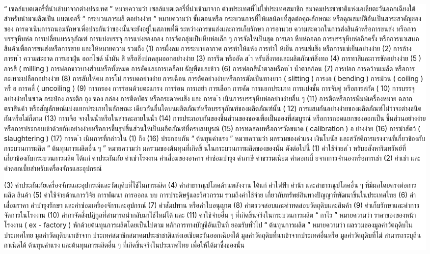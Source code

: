 “ เซลล์แบตเตอรี่ที่นำเข้ามาจากต่างประเทศ ” หมายความว่า เซลล์แบตเตอรี่ที่นำเข้ามาจาก ต่างประเทศที่ไม่ใช่ประเทศสมาชิก สมาคมประชาชาติแห่งเอเชียตะวันออกเฉียงใต้ สำหรับนำมาผลิตเป็น แบตเตอรี่ “ กระบวนการผลิ ตอย่างง่าย ” หมายความว่า ขั้นตอนหรือ กระบวนการที่ให้ผลน้อยที่สุดต่อคุณลักษณะ หรือคุณสมบัติอันเป็นสาระสาคัญของของ การดาเนินการถนอมรักษาเพื่อประกันว่าของนั้นจะยังอยู่ในสภาพที่ดี ระหว่างการขนส่งและการเก็บรักษา การอานวย ความสะดวกในการส่งสินค้าหรือการขนส่ง หรือการ บรรจุหีบห่อ การเปลี่ยนบรรจุภัณฑ์ การแบ่งบรรจุ การแบ่งของกอง การจัดกลุ่มเป็นหีบห่อเล็ก ๆ การจัดให้เป็นชุด การเอา หีบห่อออก การบรรจุหีบห่ออีกครั้ง หรือการนาเสนอสินค้าเพื่อการขนส่งหรือการขาย และให้หมายความ รวมถึง (1) การผึ่งลม การระบายอากาศ การทำให้แห้ง การทำใ ห้เย็น การแช่แข็ง หรือการแช่เย็นอย่างง่าย (2) การล้าง การท ํา ความสะอาด การเอาฝุ่น ออกไซด์ น้ำมัน สี หรือสิ่งปกคลุมออกอย่างง่าย (3) การรีด หรืออัด ส ํา หรับสิ่งทอและผลิตภัณฑ์สิ่งทอ (4) การทาสีและการขัดอย่างง่าย (5 ) การสี ( milling ) การฟอกขาวบางส่วนหรือทั้งหมด การขัดและการเคลือบ ธัญพืชและข้าว (6) การฟอกสีน้ำตาลหรือท ํา น้ำตาลก้อน (7) การปอก การคว้านเมล็ด หรือการกะเทาะเปลือกอย่างง่าย (8) การลับให้คม การโม่ การบดอย่างง่าย การเฉือน การตัดอย่างง่ายหรือการตัดเป็นทางยาว ( slitting ) การงอ ( bending ) การม้วน ( coiling ) หรื อ การคลี่ ( uncoiling ) (9) การกรอง การร่อนด้วยตะแกรง การร่อน การเขย่า การเลือก การคัด การแยกประเภท การแบ่งชั้น การจับคู่ หรือการสกัด ( 10) การบรรจุอย่างง่ายในขวด กระป๋อง กระติก ถุง ซอง กล่อง การติดบัตร หรือกระดาษแข็ง และ การด ํา เนินการบรรจุหีบห่ออย่างง่ายอื่น ๆ (11) การติดหรือการพิมพ์เครื่องหมาย ฉลาก ตราสินค้า หรือสัญลักษณ์แบ่งแยกประเภทในลักษณะ เดียวกันอื่นใดบนผลิตภัณฑ์หรือบรรจุภัณฑ์ของผลิตภัณฑ์นั้น ( 12) การผสมกันอย่างง่ายของผลิตภัณฑ์ไม่ว่าจะต่างชนิดกันหรือไม่ก็ตาม (13) การเจือ จางในน้ำหรือในสารละลายในน้ำ (14) การประกอบกันของชิ้นส่วนของของเพื่อเป็นของที่สมบูรณ์ หรือการถอดแยกของออกเป็น ชิ้นส่วนอย่างง่าย หรือการประกอบเข้าด้วยกันอย่างง่ายหรือการขึ้นรูปชิ้นส่วนให้เป็นผลิตภัณฑ์ที่ครบสมบูรณ์ (15) การทดสอบหรือการวัดขนาด ( calibration ) อ ย่างง่าย (16) การฆ่าสัตว์ ( slaughtering ) (17) การด ํา เนินการที่กล่าวใน (1) ถึง (16) ประกอบกัน “ ต้นทุนค่าแรง ” หมายความว่า ผลรวมของค่าแรง เงินโบนัส และสวัสดิการแรงงานที่เกี่ยวข้องกับ กระบวนการผลิต “ ต้นทุนการผลิตอื่น ๆ ” หมายความว่า ผลรวมของต้นทุนที่เกิดขึ้ นในกระบวนการผลิตของของนั้น ดังต่อไปนี้ (1) ค่าใช้จ่ายส ํา หรับอสังหาริมทรัพย์ที่เกี่ยวข้องกับกระบวนการผลิต ได้แก่ ค่าประกันภัย ค่าเช่าโรงงาน ค่าเสื่อมของอาคาร ค่าซ่อมบำรุง ค่าภาษี ค่าธรรมเนียม ค่าดอกเบี้ ยจากการจำนองหรือการเช่า (2) ค่าเช่า และค่าดอกเบี้ยสำหรับเครื่องจักรและอุปกรณ์

(3) ค่าประกันภัยเครื่องจักรและอุปกรณ์และวัตถุดิบที่ใช้ในการผลิต (4) ค่าสาธารณูปโภคด้านพลังงาน ได้แก่ ค่าไฟฟ้า ค่าน้า และสาธารณูปโภคอื่น ๆ ที่มีผลโดยตรงต่อการผลิต สินค้า (5) ค่าใช้จ่ายด้านการวิจัย การพัฒนา การออกแ บบ การประดิษฐ์และวิศวกรรม รวมถึงค่าใช้จ่าย เกี่ยวกับทรัพย์สินทางปัญญาที่พัฒนาขึ้นในประเทศไทย (6) ค่าเสื่อมราคา ค่าบำรุงรักษา และค่าซ่อมเครื่องจักรและอุปกรณ์ (7) ค่าสัมปทาน หรือค่าใบอนุญาต (8) ค่าตรวจสอบและค่าทดสอบวัตถุดิบและสินค้า (9) ค่าเก็บรักษาและค่าการจัดการในโรงงาน (10) ค่ากาจัดสิ่งปฏิกูลที่สามารถนำกลับมาใช้ใหม่ได้ และ (11) ค่าใช้จ่ายอื่น ๆ ที่เกิดขึ้นจริงในกระบวนการผลิต “ กาไร ” หมายความว่า ราคาของของหน้าโรงงาน ( ex - factory ) หักด้วยต้นทุนการผลิตโดยเป็นไปตาม หลักการทางบัญชีอันเป็นที่ ยอมรับทั่วไป “ ต้นทุนการผลิต ” หมายความว่า ผลรวมของมูลค่าวัตถุดิบในประเทศไทย มูลค่าวัตถุดิบนาเข้าจาก ประเทศสมาชิกสมาคมประชาชาติแห่งเอเชียตะวันออกเฉียงใต้ มูลค่าวัตถุดิบที่นาเข้าจากประเทศอื่นหรือ มูลค่าวัตถุดิบที่ไม่ สามารถระบุถิ่นกาเนิดได้ ต้นทุนค่าแรง และต้นทุนการผลิตอื่น ๆ ที่เกิดขึ้นจริงในประเทศไทย เพื่อให้ได้มาซึ่งของนั้น
